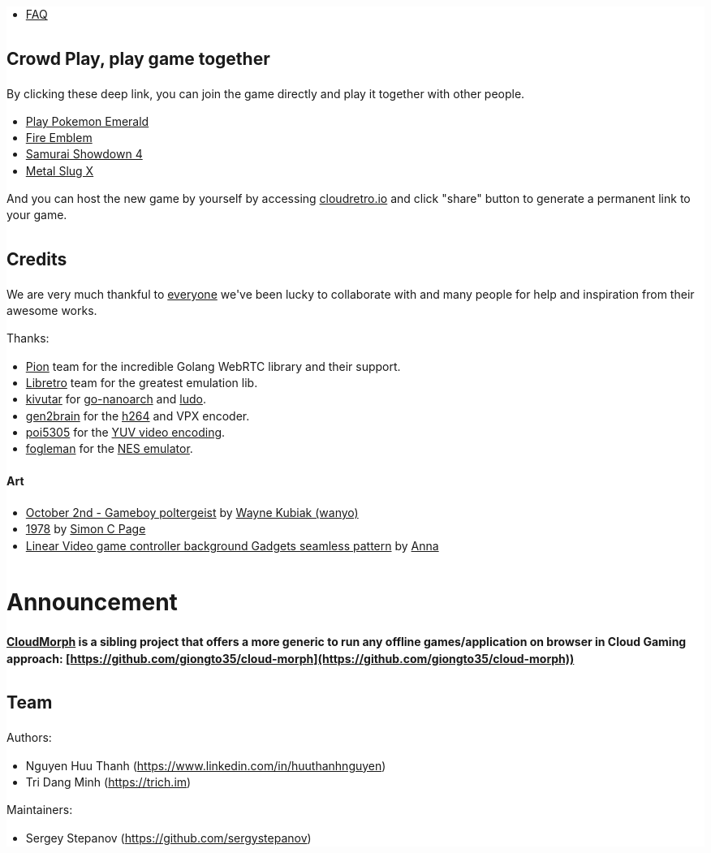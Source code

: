 - [FAQ](https://github.com/giongto35/cloud-game/wiki/FAQ)

## Crowd Play, play game together

By clicking these deep link, you can join the game directly and play it together with other people.

- [Play Pokemon Emerald](https://cloudretro.io/?id=652e45d78d2b91cd___Pokemon%20-%20Emerald%20Version%20(U))
- [Fire Emblem](https://cloudretro.io/?id=314ea4d7f9c94d25___Fire%20Emblem%20%28U%29%20%5B%21%5D)
- [Samurai Showdown 4](https://cloudretro.io/?id=733c73064c368832___samsho4)
- [Metal Slug X](https://cloudretro.io/?id=2a9c4b3f1c872d28___mslugx)

And you can host the new game by yourself by accessing [cloudretro.io](https://cloudretro.io) and click "share" button
to generate a permanent link to your game.

## Credits

We are very much thankful to [everyone](https://github.com/giongto35/cloud-game/graphs/contributors) we've been lucky to
collaborate with and many people for help and inspiration from their awesome works.

Thanks:

* [Pion](https://github.com/pion) team for the incredible Golang WebRTC library and their support.
* [Libretro](https://www.libretro.com) team for the greatest emulation lib.
* [kivutar](https://github.com/kivutar) for [go-nanoarch](https://github.com/libretro/go-nanoarch)
  and [ludo](https://github.com/libretro/ludo).
* [gen2brain](https://github.com/gen2brain) for the [h264](https://github.com/gen2brain/x264-go) and VPX encoder.
* [poi5305](https://github.com/poi5305) for the [YUV video encoding](https://github.com/poi5305/go-yuv2webRTC).
* [fogleman](https://github.com/fogleman) for the [NES emulator](https://github.com/fogleman/nes).

#### Art

* [October 2nd - Gameboy poltergeist](https://www.deviantart.com/wanyo/art/October-2nd-Gameboy-poltergeist-707754217)
  by [Wayne Kubiak (wanyo)](https://www.deviantart.com/wanyo)
* [1978](http://simoncpage.co.uk/blog/2009/01/retro-art-wallpaper/) by [Simon C Page](http://simoncpage.co.uk/)
* [Linear Video game controller background Gadgets seamless pattern](https://stock.adobe.com/ru/images/linear-video-game-controller-background-gadgets-seamless-pattern/241143639)
  by [Anna](https://stock.adobe.com/contributor/208277224/anna)

# Announcement

**[CloudMorph](https://github.com/giongto35/cloud-morph) is a sibling project that offers a more generic to
run any offline games/application on browser in Cloud Gaming
approach: [https://github.com/giongto35/cloud-morph](https://github.com/giongto35/cloud-morph))**

## Team

Authors:

- Nguyen Huu Thanh (https://www.linkedin.com/in/huuthanhnguyen)
- Tri Dang Minh (https://trich.im)

Maintainers:

- Sergey Stepanov (https://github.com/sergystepanov)
